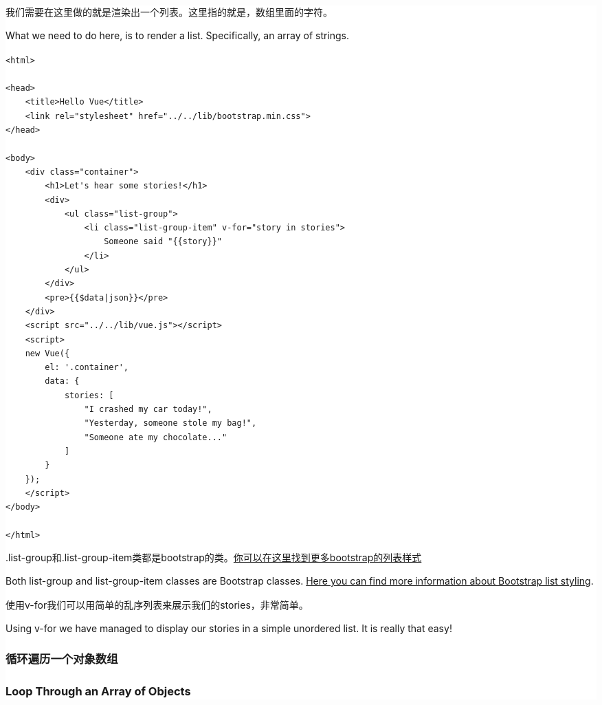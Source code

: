 我们需要在这里做的就是渲染出一个列表。这里指的就是，数组里面的字符。

What we need to do here, is to render a list. Specifically, an array of strings.

    <html>

    <head>
        <title>Hello Vue</title>
        <link rel="stylesheet" href="../../lib/bootstrap.min.css">
    </head>

    <body>
        <div class="container">
            <h1>Let's hear some stories!</h1>
            <div>
                <ul class="list-group">
                    <li class="list-group-item" v-for="story in stories">
                        Someone said "{{story}}"
                    </li>
                </ul>
            </div>
            <pre>{{$data|json}}</pre>
        </div>
        <script src="../../lib/vue.js"></script>
        <script>
        new Vue({
            el: '.container',
            data: {
                stories: [
                    "I crashed my car today!",
                    "Yesterday, someone stole my bag!",
                    "Someone ate my chocolate..."
                ]
            }
        });
        </script>
    </body>

    </html>

.list-group和.list-group-item类都是bootstrap的类。[你可以在这里找到更多bootstrap的列表样式](http://getbootstrap.com/css/#type-lists)

Both list-group and list-group-item classes are Bootstrap classes. [Here you can find more information about Bootstrap list styling](http://getbootstrap.com/css/#type-lists).

使用v-for我们可以用简单的乱序列表来展示我们的stories，非常简单。

Using v-for we have managed to display our stories in a simple unordered list. It is really that easy!

### 循环遍历一个对象数组

### Loop Through an Array of Objects
